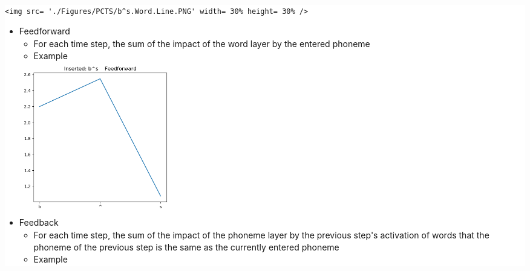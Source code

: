     <img src= './Figures/PCTS/b^s.Word.Line.PNG' width= 30% height= 30% />
* Feedforward
    * For each time step, the sum of the impact of the word layer by the entered phoneme
    * Example  
    <img src= './Figures/PCTS/b^s.Feedforward.PNG' width= 30% height= 30% />
* Feedback
    * For each time step, the sum of the impact of the phoneme layer by the previous step's activation of words that the phoneme of the previous step is the same as the currently entered phoneme
    * Example  